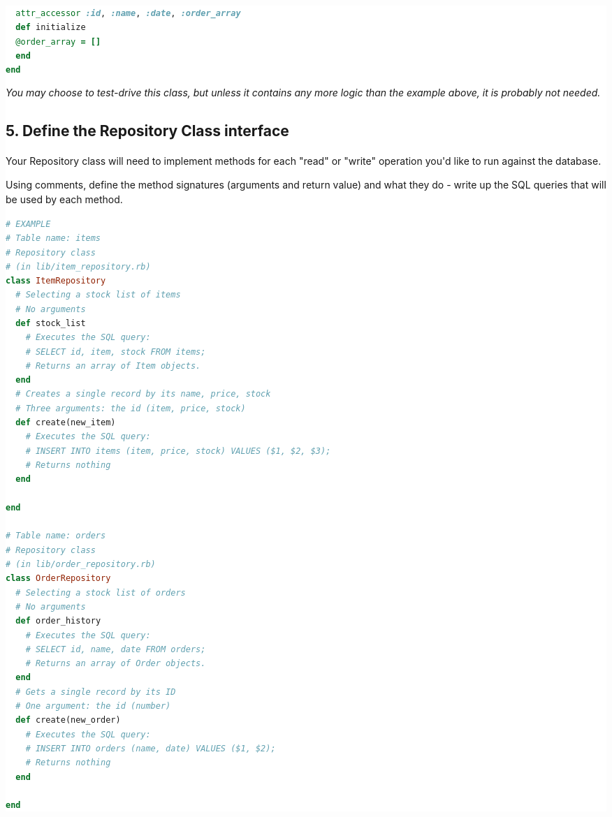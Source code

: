 ```ruby
  attr_accessor :id, :name, :date, :order_array
  def initialize
  @order_array = []
  end
end
```

*You may choose to test-drive this class, but unless it contains any more logic than the example above, it is probably not needed.*

## 5. Define the Repository Class interface

Your Repository class will need to implement methods for each "read" or "write" operation you'd like to run against the database.

Using comments, define the method signatures (arguments and return value) and what they do - write up the SQL queries that will be used by each method.

```ruby
# EXAMPLE
# Table name: items
# Repository class
# (in lib/item_repository.rb)
class ItemRepository
  # Selecting a stock list of items
  # No arguments
  def stock_list
    # Executes the SQL query:
    # SELECT id, item, stock FROM items;
    # Returns an array of Item objects.
  end
  # Creates a single record by its name, price, stock
  # Three arguments: the id (item, price, stock)
  def create(new_item)
    # Executes the SQL query:
    # INSERT INTO items (item, price, stock) VALUES ($1, $2, $3);
    # Returns nothing
  end

end

# Table name: orders
# Repository class
# (in lib/order_repository.rb)
class OrderRepository
  # Selecting a stock list of orders
  # No arguments
  def order_history
    # Executes the SQL query:
    # SELECT id, name, date FROM orders;
    # Returns an array of Order objects.
  end
  # Gets a single record by its ID
  # One argument: the id (number)
  def create(new_order)
    # Executes the SQL query:
    # INSERT INTO orders (name, date) VALUES ($1, $2);
    # Returns nothing
  end

end
```
